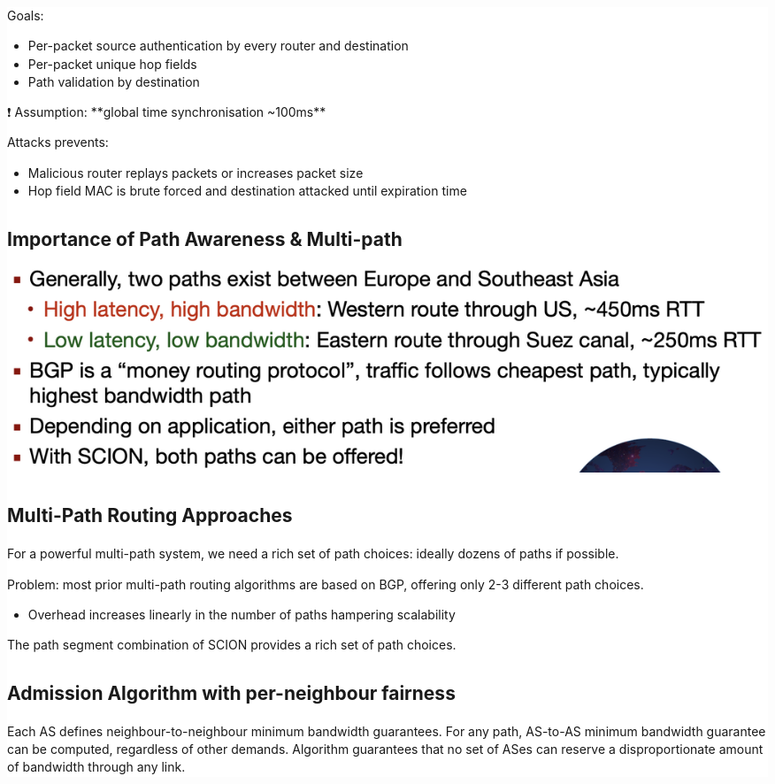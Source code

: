 Goals:

- Per-packet source authentication by every router and destination
- Per-packet unique hop fields
- Path validation by destination

<aside>
❗ Assumption: **global time synchronisation ~100ms**

</aside>

Attacks prevents:

- Malicious router replays packets or increases packet size
- Hop field MAC is brute forced and destination attacked until expiration time

## ****Importance of Path Awareness & Multi-path****

![Screenshot 2023-01-12 at 14.57.55.png](/assets/images/SCION/Screenshot_2023-01-12_at_14.57.55.png)

## Multi-Path Routing Approaches

For a powerful multi-path system, we need a rich set of path choices: ideally dozens of paths if possible.

Problem: most prior multi-path routing algorithms are based on BGP, offering only 2-3 different path choices.

- Overhead increases linearly in the number of paths hampering scalability

The path segment combination of SCION provides a rich set of path choices.

## Admission Algorithm with per-neighbour fairness

Each AS defines neighbour-to-neighbour minimum bandwidth guarantees. For any path, AS-to-AS minimum bandwidth guarantee can be computed, regardless of other demands. Algorithm guarantees that no set
of ASes can reserve a disproportionate amount of bandwidth through any link.
